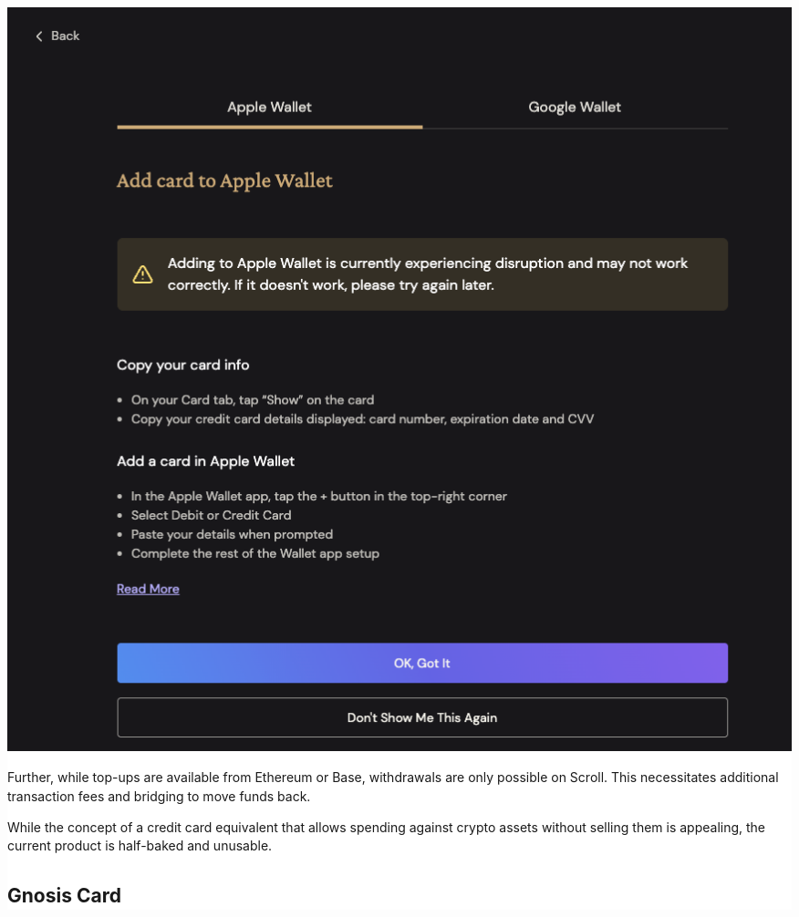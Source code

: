 ![alt_text](/images/blog/cards/image5.png)


Further, while top-ups are available from Ethereum or Base, withdrawals are only possible on Scroll. This necessitates additional transaction fees and bridging to move funds back.

While the concept of a credit card equivalent that allows spending against crypto assets without selling them is appealing, the current product is half-baked and unusable.

## Gnosis Card
